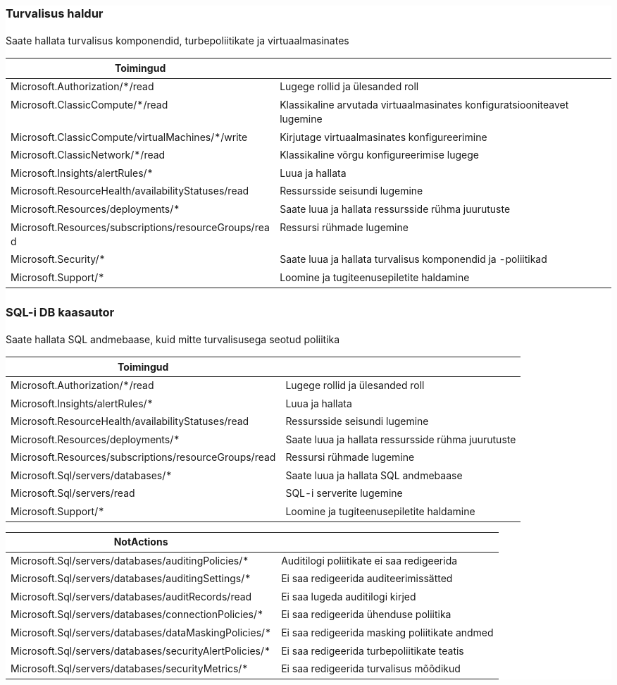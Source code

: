 ### <a name="security-manager"></a>Turvalisus haldur
Saate hallata turvalisus komponendid, turbepoliitikate ja virtuaalmasinates

| **Toimingud** ||
| ------- | ------ |
| Microsoft.Authorization/*/read | Lugege rollid ja ülesanded roll |
| Microsoft.ClassicCompute/*/read | Klassikaline arvutada virtuaalmasinates konfiguratsiooniteavet lugemine |
| Microsoft.ClassicCompute/virtualMachines/*/write | Kirjutage virtuaalmasinates konfigureerimine |
| Microsoft.ClassicNetwork/*/read | Klassikaline võrgu konfigureerimise lugege  |
| Microsoft.Insights/alertRules/* | Luua ja hallata |
| Microsoft.ResourceHealth/availabilityStatuses/read | Ressursside seisundi lugemine |
| Microsoft.Resources/deployments/* | Saate luua ja hallata ressursside rühma juurutuste |
| Microsoft.Resources/subscriptions/resourceGroups/read | Ressursi rühmade lugemine |  
| Microsoft.Security/* | Saate luua ja hallata turvalisus komponendid ja -poliitikad |
| Microsoft.Support/* | Loomine ja tugiteenusepiletite haldamine  |

### <a name="sql-db-contributor"></a>SQL-i DB kaasautor
Saate hallata SQL andmebaase, kuid mitte turvalisusega seotud poliitika

| **Toimingud** ||
| ------- | ------ |
| Microsoft.Authorization/*/read | Lugege rollid ja ülesanded roll |
| Microsoft.Insights/alertRules/* | Luua ja hallata |
| Microsoft.ResourceHealth/availabilityStatuses/read | Ressursside seisundi lugemine |
| Microsoft.Resources/deployments/* | Saate luua ja hallata ressursside rühma juurutuste |
| Microsoft.Resources/subscriptions/resourceGroups/read | Ressursi rühmade lugemine |
| Microsoft.Sql/servers/databases/* | Saate luua ja hallata SQL andmebaase |
| Microsoft.Sql/servers/read | SQL-i serverite lugemine |
| Microsoft.Support/* | Loomine ja tugiteenusepiletite haldamine |

| **NotActions** ||
| ------- | ------ |
| Microsoft.Sql/servers/databases/auditingPolicies/* | Auditilogi poliitikate ei saa redigeerida |
| Microsoft.Sql/servers/databases/auditingSettings/* | Ei saa redigeerida auditeerimissätted |
| Microsoft.Sql/servers/databases/auditRecords/read  | Ei saa lugeda auditilogi kirjed |
| Microsoft.Sql/servers/databases/connectionPolicies/* | Ei saa redigeerida ühenduse poliitika |
| Microsoft.Sql/servers/databases/dataMaskingPolicies/* | Ei saa redigeerida masking poliitikate andmed |
| Microsoft.Sql/servers/databases/securityAlertPolicies/* | Ei saa redigeerida turbepoliitikate teatis |
| Microsoft.Sql/servers/databases/securityMetrics/* | Ei saa redigeerida turvalisus mõõdikud |
